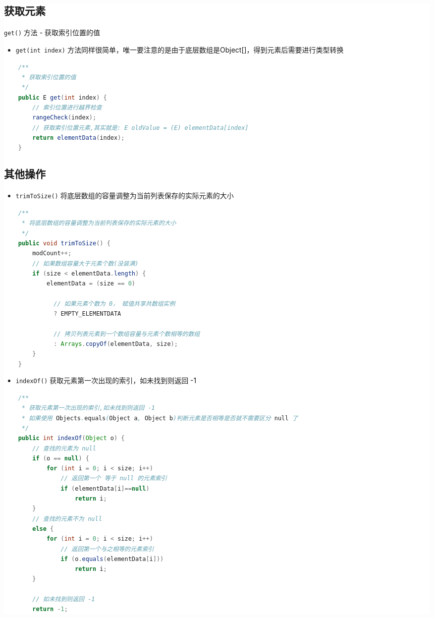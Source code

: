 ## 获取元素

`get()` 方法 - 获取索引位置的值 
- `get(int index)` 方法同样很简单，唯一要注意的是由于底层数组是Object[]，得到元素后需要进行类型转换

```java
    /**
     * 获取索引位置的值
     */
    public E get(int index) {
        // 索引位置进行越界检查
        rangeCheck(index);
        // 获取索引位置元素,其实就是: E oldValue = (E) elementData[index]
        return elementData(index);
    }
```

## 其他操作

- `trimToSize()` 将底层数组的容量调整为当前列表保存的实际元素的大小

```java
    /**
     * 将底层数组的容量调整为当前列表保存的实际元素的大小
     */
    public void trimToSize() {
        modCount++;
        // 如果数组容量大于元素个数(没装满)
        if (size < elementData.length) {
            elementData = (size == 0)

              // 如果元素个数为 0， 赋值共享共数组实例
              ? EMPTY_ELEMENTDATA

              // 拷贝列表元素到一个数组容量与元素个数相等的数组
              : Arrays.copyOf(elementData, size);
        }
    }
```

- `indexOf()` 获取元素第一次出现的索引，如未找到则返回 -1

```java
    /**
     * 获取元素第一次出现的索引,如未找到则返回 -1
     * 如果使用 Objects.equals(Object a, Object b)判断元素是否相等是否就不需要区分 null 了
     */
    public int indexOf(Object o) {
        // 查找的元素为 null
        if (o == null) {
            for (int i = 0; i < size; i++)
                // 返回第一个 等于 null 的元素索引
                if (elementData[i]==null)
                    return i;
        } 
        // 查找的元素不为 null
        else {
            for (int i = 0; i < size; i++)
                // 返回第一个与之相等的元素索引
                if (o.equals(elementData[i]))
                    return i;
        }
    
        // 如未找到则返回 -1
        return -1;
```